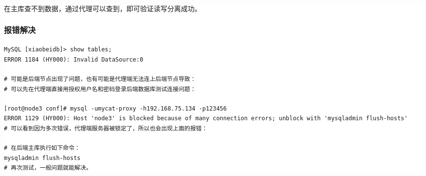 在主库查不到数据，通过代理可以查到，即可验证读写分离成功。

### 报错解决

```shell
MySQL [xiaobeidb]> show tables;
ERROR 1184 (HY000): Invalid DataSource:0
​
# 可能是后端节点出现了问题，也有可能是代理端无法连上后端节点导致：
# 可以先在代理端直接用授权用户名和密码登录后端数据库测试连接问题：

[root@node3 conf]# mysql -umycat-proxy -h192.168.75.134 -p123456
ERROR 1129 (HY000): Host 'node3' is blocked because of many connection errors; unblock with 'mysqladmin flush-hosts'
# 可以看到因为多次错误，代理端服务器被锁定了，所以也会出现上面的报错：

# 在后端主库执行如下命令：
mysqladmin flush-hosts
# 再次测试，一般问题就能解决。
```
